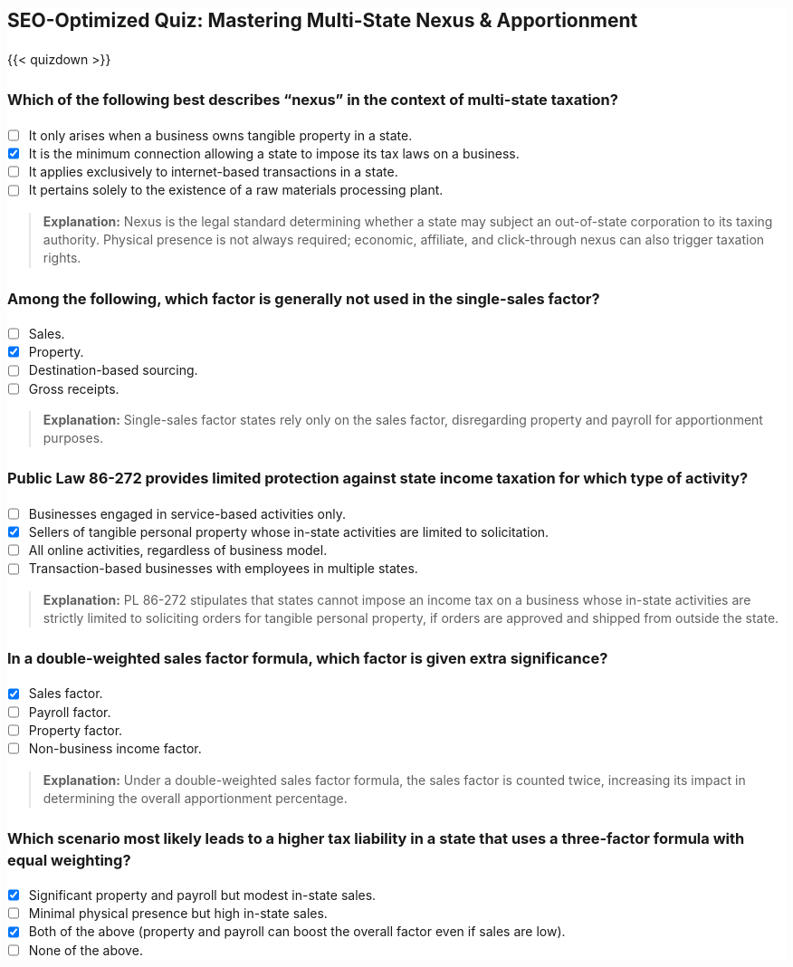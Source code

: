 
## SEO-Optimized Quiz: Mastering Multi-State Nexus & Apportionment

{{< quizdown >}}

### Which of the following best describes “nexus” in the context of multi-state taxation?  
- [ ] It only arises when a business owns tangible property in a state.  
- [x] It is the minimum connection allowing a state to impose its tax laws on a business.  
- [ ] It applies exclusively to internet-based transactions in a state.  
- [ ] It pertains solely to the existence of a raw materials processing plant.  

> **Explanation:** Nexus is the legal standard determining whether a state may subject an out-of-state corporation to its taxing authority. Physical presence is not always required; economic, affiliate, and click-through nexus can also trigger taxation rights.

### Among the following, which factor is generally not used in the single-sales factor?  
- [ ] Sales.  
- [x] Property.  
- [ ] Destination-based sourcing.  
- [ ] Gross receipts.  

> **Explanation:** Single-sales factor states rely only on the sales factor, disregarding property and payroll for apportionment purposes.

### Public Law 86-272 provides limited protection against state income taxation for which type of activity?  
- [ ] Businesses engaged in service-based activities only.  
- [x] Sellers of tangible personal property whose in-state activities are limited to solicitation.  
- [ ] All online activities, regardless of business model.  
- [ ] Transaction-based businesses with employees in multiple states.  

> **Explanation:** PL 86-272 stipulates that states cannot impose an income tax on a business whose in-state activities are strictly limited to soliciting orders for tangible personal property, if orders are approved and shipped from outside the state.

### In a double-weighted sales factor formula, which factor is given extra significance?  
- [x] Sales factor.  
- [ ] Payroll factor.  
- [ ] Property factor.  
- [ ] Non-business income factor.  

> **Explanation:** Under a double-weighted sales factor formula, the sales factor is counted twice, increasing its impact in determining the overall apportionment percentage.

### Which scenario most likely leads to a higher tax liability in a state that uses a three-factor formula with equal weighting?  
- [x] Significant property and payroll but modest in-state sales.  
- [ ] Minimal physical presence but high in-state sales.  
- [x] Both of the above (property and payroll can boost the overall factor even if sales are low).  
- [ ] None of the above.  
